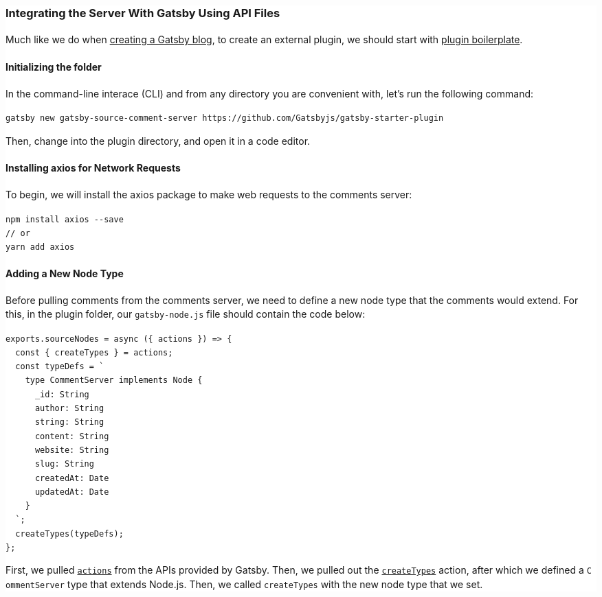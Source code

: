 ### Integrating the Server With Gatsby Using API Files

Much like we do when [creating a Gatsby blog](https://www.gatsbyjs.org/tutorial/blog-netlify-cms-tutorial/), to create an external plugin, we should start with [plugin boilerplate](https://github.com/gatsbyjs/gatsby-starter-plugin).

#### Initializing the folder

In the command-line interace (CLI) and from any directory you are convenient with, let’s run the following command:

<div class="break-out">

<pre><code class="language-bash">gatsby new gatsby-source-comment-server https://github.com/Gatsbyjs/gatsby-starter-plugin</code></pre>
</div>

Then, change into the plugin directory, and open it in a code editor.

#### Installing axios for Network Requests

To begin, we will install the axios package to make web requests to the comments server:

<pre><code class="language-bash">npm install axios --save
// or
yarn add axios</code></pre>

#### Adding a New Node Type

Before pulling comments from the comments server, we need to define a new node type that the comments would extend. For this, in the plugin folder, our `gatsby-node.js` file should contain the code below:

<pre><code class="language-javascript">exports.sourceNodes = async ({ actions }) =&gt; {
  const { createTypes } = actions;
  const typeDefs = `
    type CommentServer implements Node {
      _id: String
      author: String
      string: String
      content: String
      website: String
      slug: String
      createdAt: Date
      updatedAt: Date
    }
  `;
  createTypes(typeDefs);
};</code></pre>

First, we pulled [`actions`](https://www.gatsbyjs.org/docs/actions/#createNode) from the APIs provided by Gatsby. Then, we pulled out the [`createTypes`](https://www.gatsbyjs.org/docs/actions/#createTypes) action, after which we defined a `CommentServer` type that extends Node.js. Then, we called `createTypes` with the new node type that we set.
